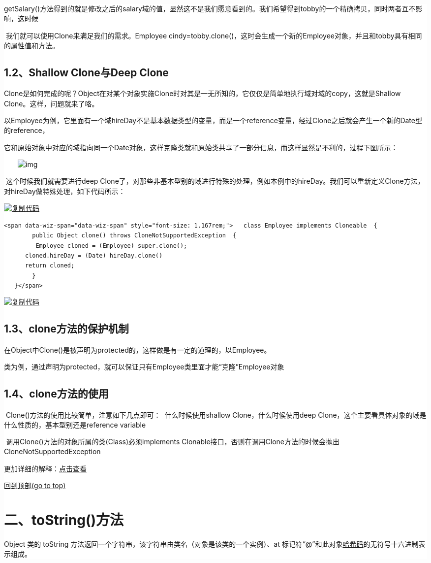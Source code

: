 ​    getSalary()方法得到的就是修改之后的salary域的值，显然这不是我们愿意看到的。我们希望得到tobby的一个精确拷贝，同时两者互不影响，这时候

​    我们就可以使用Clone来满足我们的需求。Employee cindy=tobby.clone()，这时会生成一个新的Employee对象，并且和tobby具有相同的属性值和方法。

## 1.2、Shallow Clone与Deep Clone

​    Clone是如何完成的呢？Object在对某个对象实施Clone时对其是一无所知的，它仅仅是简单地执行域对域的copy，这就是Shallow Clone。这样，问题就来了咯。

​    以Employee为例，它里面有一个域hireDay不是基本数据类型的变量，而是一个reference变量，经过Clone之后就会产生一个新的Date型的reference，

​    它和原始对象中对应的域指向同一个Date对象，这样克隆类就和原始类共享了一部分信息，而这样显然是不利的，过程下图所示：

 　　![img](https://images2017.cnblogs.com/blog/999804/201710/999804-20171023104906207-1097755810.png)

​    这个时候我们就需要进行deep Clone了，对那些非基本型别的域进行特殊的处理，例如本例中的hireDay。我们可以重新定义Clone方法，对hireDay做特殊处理，如下代码所示：

[![复制代码](https://common.cnblogs.com/images/copycode.gif)](javascript:void(0);)

```
<span data-wiz-span="data-wiz-span" style="font-size: 1.167rem;">   class Employee implements Cloneable  {  
        public Object clone() throws CloneNotSupportedException  {  
         Employee cloned = (Employee) super.clone();  
      cloned.hireDay = (Date) hireDay.clone()  
      return cloned;  
        }  
   }</span>
```

[![复制代码](https://common.cnblogs.com/images/copycode.gif)](javascript:void(0);)

## 1.3、clone方法的保护机制

​    在Object中Clone()是被声明为protected的，这样做是有一定的道理的，以Employee。

​    类为例，通过声明为protected，就可以保证只有Employee类里面才能“克隆”Employee对象

## 1.4、clone方法的使用

​    Clone()方法的使用比较简单，注意如下几点即可：
​         什么时候使用shallow Clone，什么时候使用deep Clone，这个主要看具体对象的域是什么性质的，基本型别还是reference variable

​        调用Clone()方法的对象所属的类(Class)必须implements Clonable接口，否则在调用Clone方法的时候会抛出CloneNotSupportedException

更加详细的解释：[点击查看](http://blog.csdn.net/zhangjg_blog/article/details/18369201#0-qzone-1-28144-d020d2d2a4e8d1a374a433f596ad1440)

[回到顶部(go to top)](https://www.cnblogs.com/zhangyinhua/p/7715486.html#_labelTop)

# 二、toString()方法

Object 类的 toString 方法返回一个字符串，该字符串由类名（对象是该类的一个实例）、at 标记符“@”和此对象[哈希码](https://www.baidu.com/s?wd=%E5%93%88%E5%B8%8C%E7%A0%81&tn=44039180_cpr&fenlei=mv6quAkxTZn0IZRqIHcvrjTdrH00T1YLuyDvPWnsuHIbrjRsn1Rz0ZwV5Hcvrjm3rH6sPfKWUMw85HfYnjn4nH6sgvPsT6KdThsqpZwYTjCEQLGCpyw9Uz4Bmy-bIi4WUvYETgN-TLwGUv3EnHTdrjfYPW0dn1fLPHT4PW0Y)的无符号十六进制表示组成。
